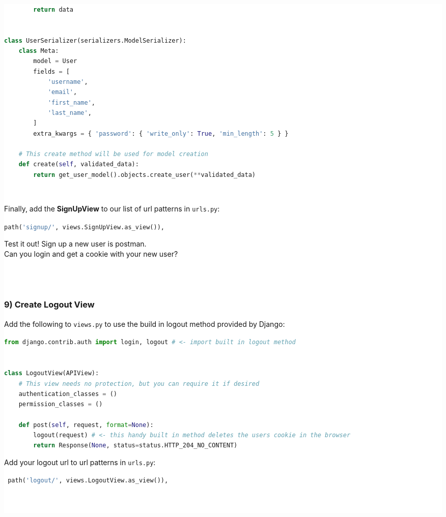 ```py
        return data


class UserSerializer(serializers.ModelSerializer):
    class Meta:
        model = User
        fields = [
            'username',
            'email',
            'first_name',
            'last_name',
        ]
        extra_kwargs = { 'password': { 'write_only': True, 'min_length': 5 } }

    # This create method will be used for model creation
    def create(self, validated_data):
        return get_user_model().objects.create_user(**validated_data)
```
<br>

Finally, add the **SignUpView** to our list of url patterns in `urls.py`:

```py
path('signup/', views.SignUpView.as_view()),
```

Test it out! Sign up a new user is postman.  
Can you login and get a cookie with your new user? 

<br><br>



### 9) Create Logout View

Add the following to `views.py` to use the build in logout method provided by Django:


```py
from django.contrib.auth import login, logout # <- import built in logout method


class LogoutView(APIView):
    # This view needs no protection, but you can require it if desired
    authentication_classes = ()
    permission_classes = ()

    def post(self, request, format=None):
        logout(request) # <- this handy built in method deletes the users cookie in the browser
        return Response(None, status=status.HTTP_204_NO_CONTENT)
```


Add your logout url to url patterns in `urls.py`: 


```py
 path('logout/', views.LogoutView.as_view()),
```
<br><br>
